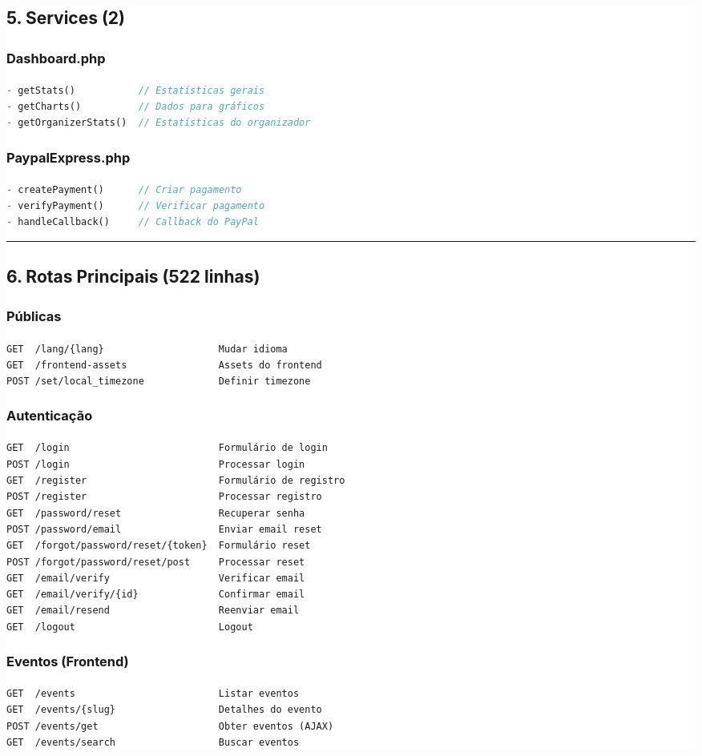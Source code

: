 
## 5. Services (2)

### Dashboard.php
```php
- getStats()           // Estatísticas gerais
- getCharts()          // Dados para gráficos
- getOrganizerStats()  // Estatísticas do organizador
```

### PaypalExpress.php
```php
- createPayment()      // Criar pagamento
- verifyPayment()      // Verificar pagamento
- handleCallback()     // Callback do PayPal
```

---

## 6. Rotas Principais (522 linhas)

### Públicas
```
GET  /lang/{lang}                    Mudar idioma
GET  /frontend-assets                Assets do frontend
POST /set/local_timezone             Definir timezone
```

### Autenticação
```
GET  /login                          Formulário de login
POST /login                          Processar login
GET  /register                       Formulário de registro
POST /register                       Processar registro
GET  /password/reset                 Recuperar senha
POST /password/email                 Enviar email reset
GET  /forgot/password/reset/{token}  Formulário reset
POST /forgot/password/reset/post     Processar reset
GET  /email/verify                   Verificar email
GET  /email/verify/{id}              Confirmar email
GET  /email/resend                   Reenviar email
GET  /logout                         Logout
```

### Eventos (Frontend)
```
GET  /events                         Listar eventos
GET  /events/{slug}                  Detalhes do evento
POST /events/get                     Obter eventos (AJAX)
GET  /events/search                  Buscar eventos
```
